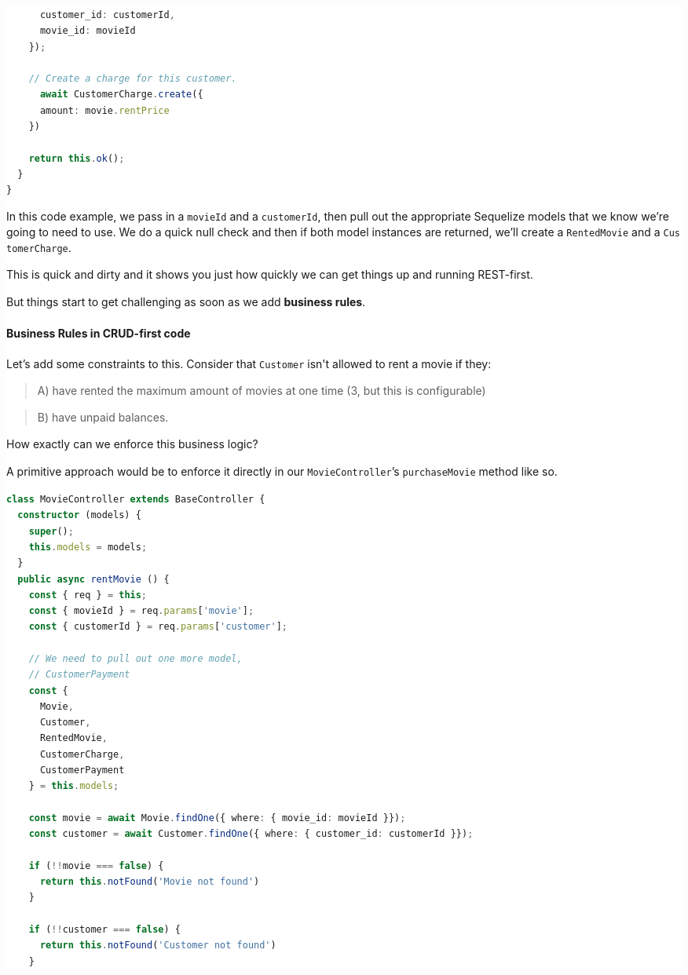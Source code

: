 ```typescript
      customer_id: customerId,
      movie_id: movieId
    });

    // Create a charge for this customer.
	  await CustomerCharge.create({
      amount: movie.rentPrice
    })

    return this.ok();
  }
}
```

In this code example, we pass in a `movieId` and a `customerId`, then pull out the appropriate Sequelize models that we know we’re going to need to use. We do a quick null check and then if both model instances are returned, we’ll create a `RentedMovie` and a `CustomerCharge`.

This is quick and dirty and it shows you just how quickly we can get things up and running REST-first. 

But things start to get challenging as soon as we add **business rules**.

#### Business Rules in CRUD-first code

Let’s add some constraints to this. Consider that `Customer` isn't allowed to rent a movie if they:

> A) have rented the maximum amount of movies at one time (3, but this is configurable)

> B) have unpaid balances.

How exactly can we enforce this business logic? 

A primitive approach would be to enforce it directly in our `MovieController`’s `purchaseMovie` method like so.

```typescript
class MovieController extends BaseController {
  constructor (models) {
    super();
    this.models = models;
  }
  public async rentMovie () {
	const { req } = this;
    const { movieId } = req.params['movie'];
    const { customerId } = req.params['customer'];

    // We need to pull out one more model,
    // CustomerPayment
    const { 
      Movie, 
      Customer, 
      RentedMovie, 
      CustomerCharge, 
      CustomerPayment 
    } = this.models;

    const movie = await Movie.findOne({ where: { movie_id: movieId }});
    const customer = await Customer.findOne({ where: { customer_id: customerId }});

    if (!!movie === false) {
      return this.notFound('Movie not found')
    }

    if (!!customer === false) {
      return this.notFound('Customer not found')
    }
```